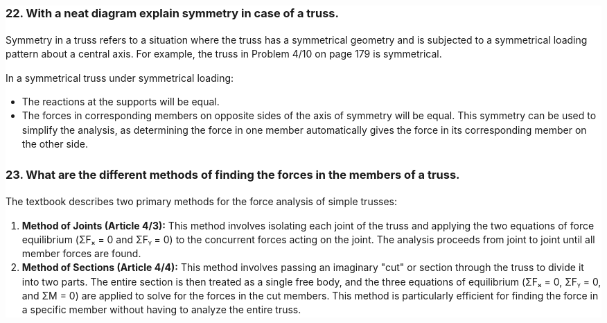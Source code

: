 ### 22. With a neat diagram explain symmetry in case of a truss.
Symmetry in a truss refers to a situation where the truss has a symmetrical geometry and is subjected to a symmetrical loading pattern about a central axis. For example, the truss in Problem 4/10 on page 179 is symmetrical.

In a symmetrical truss under symmetrical loading:
*   The reactions at the supports will be equal.
*   The forces in corresponding members on opposite sides of the axis of symmetry will be equal.
This symmetry can be used to simplify the analysis, as determining the force in one member automatically gives the force in its corresponding member on the other side.

### 23. What are the different methods of finding the forces in the members of a truss.
The textbook describes two primary methods for the force analysis of simple trusses:
1.  **Method of Joints (Article 4/3):** This method involves isolating each joint of the truss and applying the two equations of force equilibrium (ΣFₓ = 0 and ΣFᵧ = 0) to the concurrent forces acting on the joint. The analysis proceeds from joint to joint until all member forces are found.
2.  **Method of Sections (Article 4/4):** This method involves passing an imaginary "cut" or section through the truss to divide it into two parts. The entire section is then treated as a single free body, and the three equations of equilibrium (ΣFₓ = 0, ΣFᵧ = 0, and ΣM = 0) are applied to solve for the forces in the cut members. This method is particularly efficient for finding the force in a specific member without having to analyze the entire truss.
